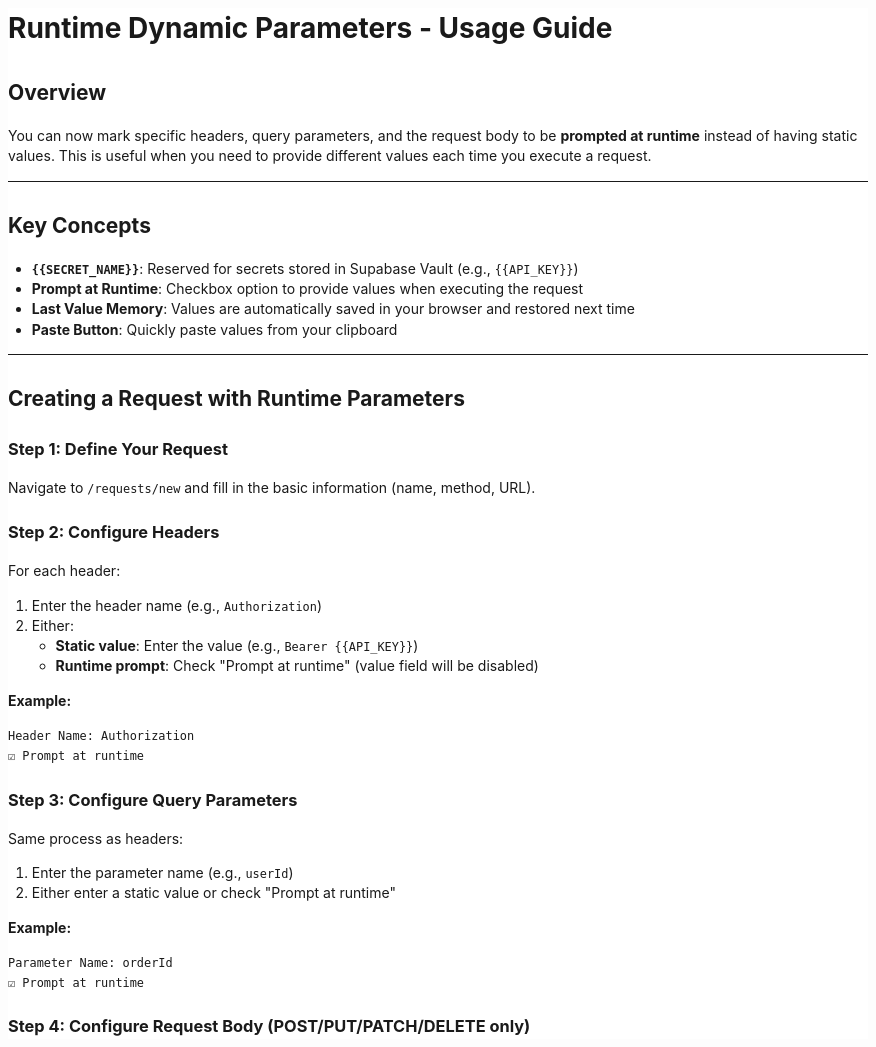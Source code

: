 # Runtime Dynamic Parameters - Usage Guide

## Overview

You can now mark specific headers, query parameters, and the request body to be **prompted at runtime** instead of having static values. This is useful when you need to provide different values each time you execute a request.

---

## Key Concepts

- **`{{SECRET_NAME}}`**: Reserved for secrets stored in Supabase Vault (e.g., `{{API_KEY}}`)
- **Prompt at Runtime**: Checkbox option to provide values when executing the request
- **Last Value Memory**: Values are automatically saved in your browser and restored next time
- **Paste Button**: Quickly paste values from your clipboard

---

## Creating a Request with Runtime Parameters

### Step 1: Define Your Request

Navigate to `/requests/new` and fill in the basic information (name, method, URL).

### Step 2: Configure Headers

For each header:
1. Enter the header name (e.g., `Authorization`)
2. Either:
   - **Static value**: Enter the value (e.g., `Bearer {{API_KEY}}`)
   - **Runtime prompt**: Check "Prompt at runtime" (value field will be disabled)

**Example:**
```
Header Name: Authorization
☑ Prompt at runtime
```

### Step 3: Configure Query Parameters

Same process as headers:
1. Enter the parameter name (e.g., `userId`)
2. Either enter a static value or check "Prompt at runtime"

**Example:**
```
Parameter Name: orderId
☑ Prompt at runtime
```

### Step 4: Configure Request Body (POST/PUT/PATCH/DELETE only)
